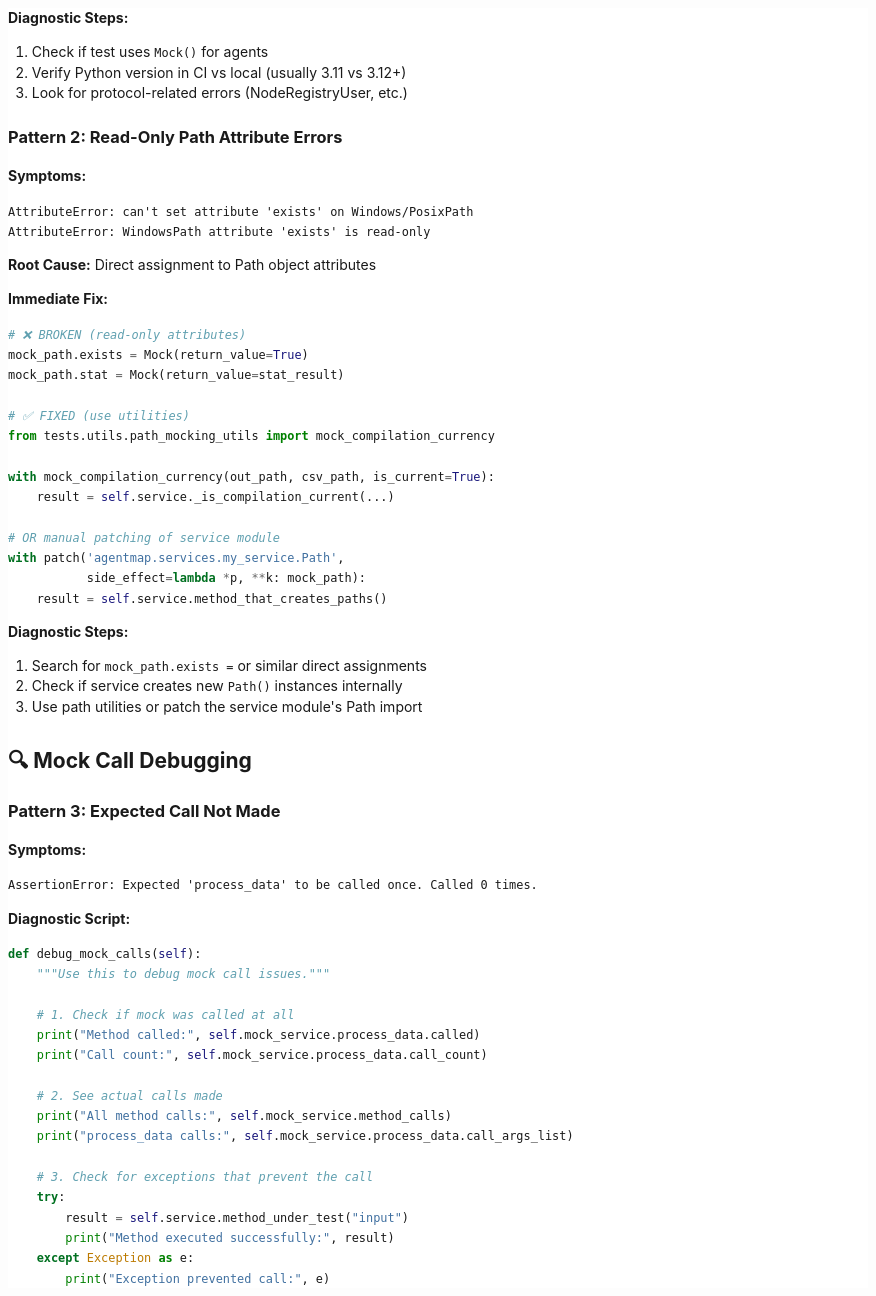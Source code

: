 **Diagnostic Steps:**
1. Check if test uses `Mock()` for agents
2. Verify Python version in CI vs local (usually 3.11 vs 3.12+)
3. Look for protocol-related errors (NodeRegistryUser, etc.)

### Pattern 2: Read-Only Path Attribute Errors

**Symptoms:**
```
AttributeError: can't set attribute 'exists' on Windows/PosixPath
AttributeError: WindowsPath attribute 'exists' is read-only
```

**Root Cause:** Direct assignment to Path object attributes

**Immediate Fix:**
```python
# ❌ BROKEN (read-only attributes)
mock_path.exists = Mock(return_value=True)
mock_path.stat = Mock(return_value=stat_result)

# ✅ FIXED (use utilities)
from tests.utils.path_mocking_utils import mock_compilation_currency

with mock_compilation_currency(out_path, csv_path, is_current=True):
    result = self.service._is_compilation_current(...)

# OR manual patching of service module
with patch('agentmap.services.my_service.Path', 
           side_effect=lambda *p, **k: mock_path):
    result = self.service.method_that_creates_paths()
```

**Diagnostic Steps:**
1. Search for `mock_path.exists =` or similar direct assignments
2. Check if service creates new `Path()` instances internally
3. Use path utilities or patch the service module's Path import

## 🔍 Mock Call Debugging

### Pattern 3: Expected Call Not Made

**Symptoms:**
```
AssertionError: Expected 'process_data' to be called once. Called 0 times.
```

**Diagnostic Script:**
```python
def debug_mock_calls(self):
    """Use this to debug mock call issues."""
    
    # 1. Check if mock was called at all
    print("Method called:", self.mock_service.process_data.called)
    print("Call count:", self.mock_service.process_data.call_count)
    
    # 2. See actual calls made
    print("All method calls:", self.mock_service.method_calls)
    print("process_data calls:", self.mock_service.process_data.call_args_list)
    
    # 3. Check for exceptions that prevent the call
    try:
        result = self.service.method_under_test("input")
        print("Method executed successfully:", result)
    except Exception as e:
        print("Exception prevented call:", e)
```